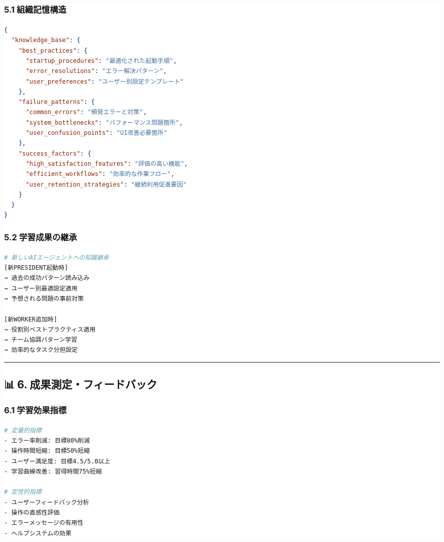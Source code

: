 ### 5.1 組織記憶構造
```json
{
  "knowledge_base": {
    "best_practices": {
      "startup_procedures": "最適化された起動手順",
      "error_resolutions": "エラー解決パターン",
      "user_preferences": "ユーザー別設定テンプレート"
    },
    "failure_patterns": {
      "common_errors": "頻発エラーと対策",
      "system_bottlenecks": "パフォーマンス問題箇所",
      "user_confusion_points": "UI改善必要箇所"
    },
    "success_factors": {
      "high_satisfaction_features": "評価の高い機能",
      "efficient_workflows": "効率的な作業フロー",
      "user_retention_strategies": "継続利用促進要因"
    }
  }
}
```

### 5.2 学習成果の継承
```bash
# 新しいAIエージェントへの知識継承
[新PRESIDENT起動時]
→ 過去の成功パターン読み込み
→ ユーザー別最適設定適用
→ 予想される問題の事前対策

[新WORKER追加時]
→ 役割別ベストプラクティス適用
→ チーム協調パターン学習
→ 効率的なタスク分担設定
```

---

## 📊 6. 成果測定・フィードバック

### 6.1 学習効果指標
```bash
# 定量的指標
- エラー率削減: 目標80%削減
- 操作時間短縮: 目標50%短縮  
- ユーザー満足度: 目標4.5/5.0以上
- 学習曲線改善: 習得時間75%短縮

# 定性的指標
- ユーザーフィードバック分析
- 操作の直感性評価
- エラーメッセージの有用性
- ヘルプシステムの効果
```
